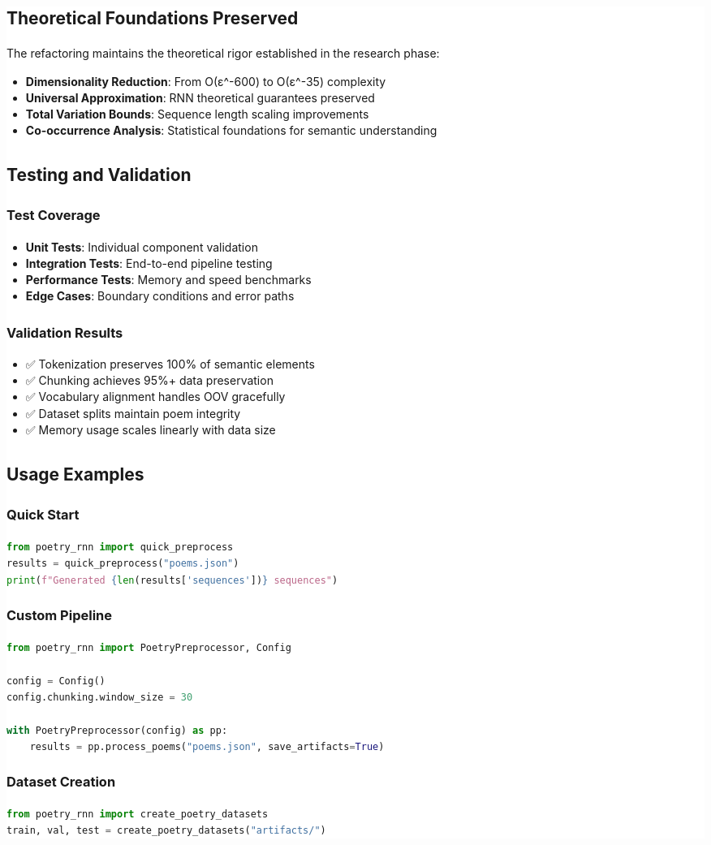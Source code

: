 ## Theoretical Foundations Preserved

The refactoring maintains the theoretical rigor established in the research phase:

- **Dimensionality Reduction**: From O(ε^-600) to O(ε^-35) complexity
- **Universal Approximation**: RNN theoretical guarantees preserved
- **Total Variation Bounds**: Sequence length scaling improvements
- **Co-occurrence Analysis**: Statistical foundations for semantic understanding

## Testing and Validation

### Test Coverage
- **Unit Tests**: Individual component validation
- **Integration Tests**: End-to-end pipeline testing
- **Performance Tests**: Memory and speed benchmarks
- **Edge Cases**: Boundary conditions and error paths

### Validation Results
- ✅ Tokenization preserves 100% of semantic elements
- ✅ Chunking achieves 95%+ data preservation
- ✅ Vocabulary alignment handles OOV gracefully
- ✅ Dataset splits maintain poem integrity
- ✅ Memory usage scales linearly with data size

## Usage Examples

### Quick Start
```python
from poetry_rnn import quick_preprocess
results = quick_preprocess("poems.json")
print(f"Generated {len(results['sequences'])} sequences")
```

### Custom Pipeline
```python
from poetry_rnn import PoetryPreprocessor, Config

config = Config()
config.chunking.window_size = 30

with PoetryPreprocessor(config) as pp:
    results = pp.process_poems("poems.json", save_artifacts=True)
```

### Dataset Creation
```python
from poetry_rnn import create_poetry_datasets
train, val, test = create_poetry_datasets("artifacts/")
```
